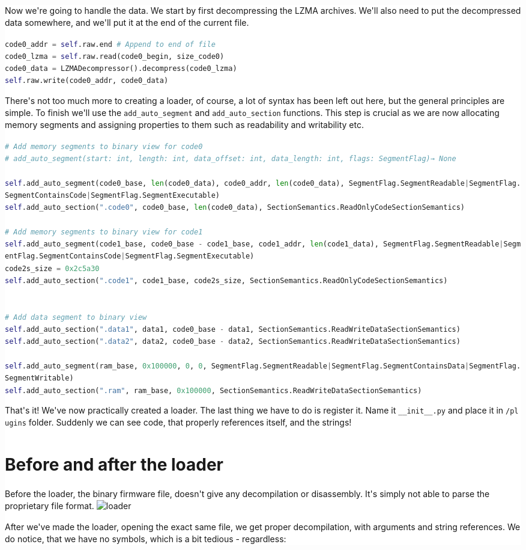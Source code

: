 Now we're going to handle the data. We start by first decompressing the LZMA archives. We'll also need to put the decompressed data somewhere, and we'll put it at the end of the current file.
```python
code0_addr = self.raw.end # Append to end of file
code0_lzma = self.raw.read(code0_begin, size_code0)
code0_data = LZMADecompressor().decompress(code0_lzma)
self.raw.write(code0_addr, code0_data)
```
There's not too much more to creating a loader, of course, a lot of syntax has been left out here, but the general principles are simple. To finish we'll use the `add_auto_segment` and `add_auto_section` functions. This step is crucial as we are now allocating memory segments and assigning properties to them such as readability and writability etc.

```python
# Add memory segments to binary view for code0
# add_auto_segment(start: int, length: int, data_offset: int, data_length: int, flags: SegmentFlag)→ None

self.add_auto_segment(code0_base, len(code0_data), code0_addr, len(code0_data), SegmentFlag.SegmentReadable|SegmentFlag.SegmentContainsCode|SegmentFlag.SegmentExecutable)
self.add_auto_section(".code0", code0_base, len(code0_data), SectionSemantics.ReadOnlyCodeSectionSemantics)

# Add memory segments to binary view for code1
self.add_auto_segment(code1_base, code0_base - code1_base, code1_addr, len(code1_data), SegmentFlag.SegmentReadable|SegmentFlag.SegmentContainsCode|SegmentFlag.SegmentExecutable)
code2s_size = 0x2c5a30
self.add_auto_section(".code1", code1_base, code2s_size, SectionSemantics.ReadOnlyCodeSectionSemantics)


# Add data segment to binary view
self.add_auto_section(".data1", data1, code0_base - data1, SectionSemantics.ReadWriteDataSectionSemantics)
self.add_auto_section(".data2", data2, code0_base - data2, SectionSemantics.ReadWriteDataSectionSemantics)

self.add_auto_segment(ram_base, 0x100000, 0, 0, SegmentFlag.SegmentReadable|SegmentFlag.SegmentContainsData|SegmentFlag.SegmentWritable)
self.add_auto_section(".ram", ram_base, 0x100000, SectionSemantics.ReadWriteDataSectionSemantics)
```
That's it! We've now practically created a loader. The last thing we have to do is register it. Name it `__init__.py` and place it in `/plugins` folder. Suddenly we can see code, that properly references itself, and the strings!

# Before and after the loader
Before the loader, the binary firmware file, doesn't give any decompilation or disassembly. It's simply not able to parse the proprietary file format.
![loader](/pictures/loader_pre_black.png)

After we've made the loader, opening the exact same file, we get proper decompilation, with arguments and string references. We do notice, that we have no symbols, which is a bit tedious - regardless:
